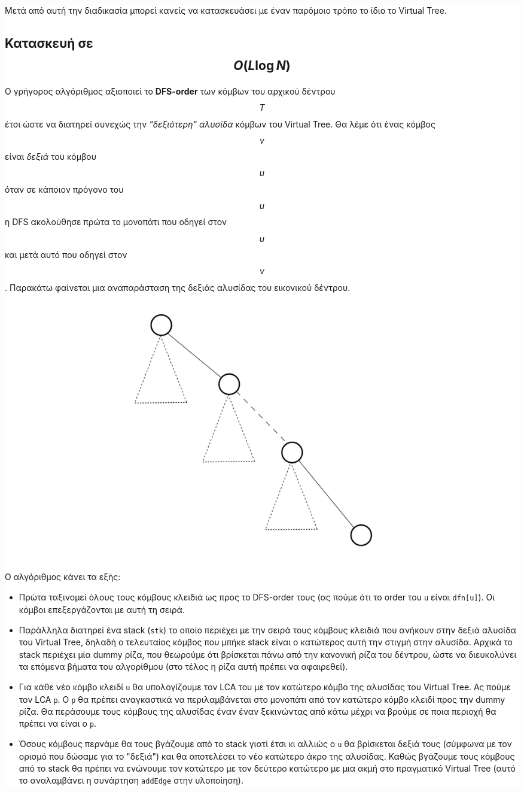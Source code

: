 Μετά από αυτή την διαδικασία μπορεί κανείς να κατασκευάσει με έναν παρόμοιο τρόπο το ίδιο το Virtual Tree.

## Κατασκευή σε $$O(L \log N)$$

Ο γρήγορος αλγόριθμος αξιοποιεί το **DFS-order** των κόμβων του αρχικού δέντρου $$T$$ έτσι ώστε να διατηρεί συνεχώς την *"δεξιότερη" αλυσίδα* κόμβων του Virtual Tree. Θα λέμε ότι ένας κόμβος $$v$$ είναι *δεξιά* του κόμβου $$u$$ όταν σε κάποιον πρόγονο του $$u$$ η DFS ακολούθησε πρώτα το μονοπάτι που οδηγεί στον $$u$$ και μετά αυτό που οδηγεί στον $$v$$. Παρακάτω φαίνεται μια αναπαράσταση της δεξιάς αλυσίδας του εικονικού δέντρου.

![vt-rightchain](/assets/vt-rightchain.svg)

Ο αλγόριθμος κάνει τα εξής:

* Πρώτα ταξινομεί όλους τους κόμβους κλειδιά ως προς το DFS-order τους (ας πούμε ότι το order του `u` είναι `dfn[u]`). Οι κόμβοι επεξεργάζονται με αυτή τη σειρά.

* Παράλληλα διατηρεί ένα stack (`stk`) το οποίο περιέχει με την σειρά τους κόμβους κλειδιά που ανήκουν στην δεξιά αλυσίδα του Virtual Tree, δηλαδή ο τελευταίος κόμβος που μπήκε stack είναι ο κατώτερος αυτή την στιγμή στην αλυσίδα. Αρχικά το stack περιέχει μία dummy ρίζα, που θεωρούμε ότι βρίσκεται πάνω από την κανονική ρίζα του δέντρου, ώστε να διευκολύνει τα επόμενα βήματα του αλγορίθμου (στο τέλος η ρίζα αυτή πρέπει να αφαιρεθεί).

* Για κάθε νέο κόμβο κλειδί `u` θα υπολογίζουμε τον LCA του με τον κατώτερο κόμβο της αλυσίδας του Virtual Tree. Ας πούμε τον LCA `p`. Ο `p` θα πρέπει αναγκαστικά να περιλαμβάνεται στο μονοπάτι από τον κατώτερο κόμβο κλειδί προς την dummy ρίζα. Θα περάσουμε τους κόμβους της αλυσίδας έναν έναν ξεκινώντας από κάτω μέχρι να βρούμε σε ποια περιοχή θα πρέπει να είναι ο `p`.

* Όσους κόμβους περνάμε θα τους βγάζουμε από το stack γιατί έτσι κι αλλιώς ο `u` θα βρίσκεται δεξιά τους (σύμφωνα με τον ορισμό που δώσαμε για το "δεξιά") και θα αποτελέσει το νέο κατώτερο άκρο της αλυσίδας. Καθώς βγάζουμε τους κόμβους από το stack θα πρέπει να ενώνουμε τον κατώτερο με τον δεύτερο κατώτερο με μια ακμή στο πραγματικό Virtual Tree (αυτό το αναλαμβάνει η συνάρτηση `addEdge` στην υλοποίηση).
